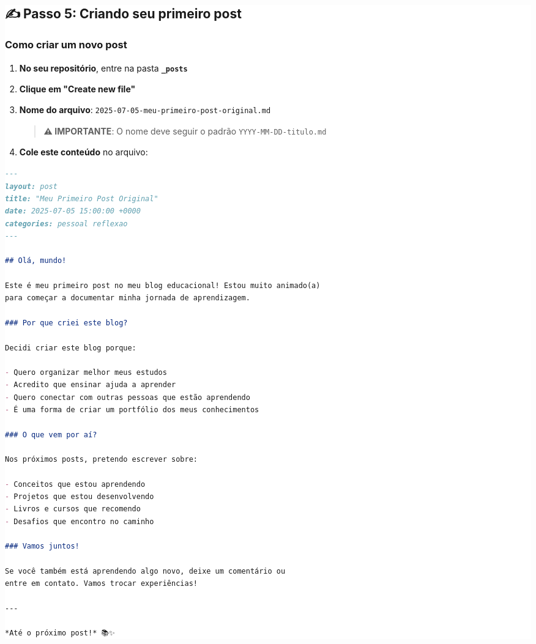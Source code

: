 ## ✍️ Passo 5: Criando seu primeiro post

### Como criar um novo post

1. **No seu repositório**, entre na pasta **`_posts`**
2. **Clique em "Create new file"**
3. **Nome do arquivo**: `2025-07-05-meu-primeiro-post-original.md`
   
   > **⚠️ IMPORTANTE**: O nome deve seguir o padrão `YYYY-MM-DD-titulo.md`

4. **Cole este conteúdo** no arquivo:

```markdown
---
layout: post
title: "Meu Primeiro Post Original"
date: 2025-07-05 15:00:00 +0000
categories: pessoal reflexao
---

## Olá, mundo!

Este é meu primeiro post no meu blog educacional! Estou muito animado(a) 
para começar a documentar minha jornada de aprendizagem.

### Por que criei este blog?

Decidi criar este blog porque:

- Quero organizar melhor meus estudos
- Acredito que ensinar ajuda a aprender
- Quero conectar com outras pessoas que estão aprendendo
- É uma forma de criar um portfólio dos meus conhecimentos

### O que vem por aí?

Nos próximos posts, pretendo escrever sobre:

- Conceitos que estou aprendendo
- Projetos que estou desenvolvendo
- Livros e cursos que recomendo
- Desafios que encontro no caminho

### Vamos juntos!

Se você também está aprendendo algo novo, deixe um comentário ou 
entre em contato. Vamos trocar experiências!

---

*Até o próximo post!* 📚✨
```

